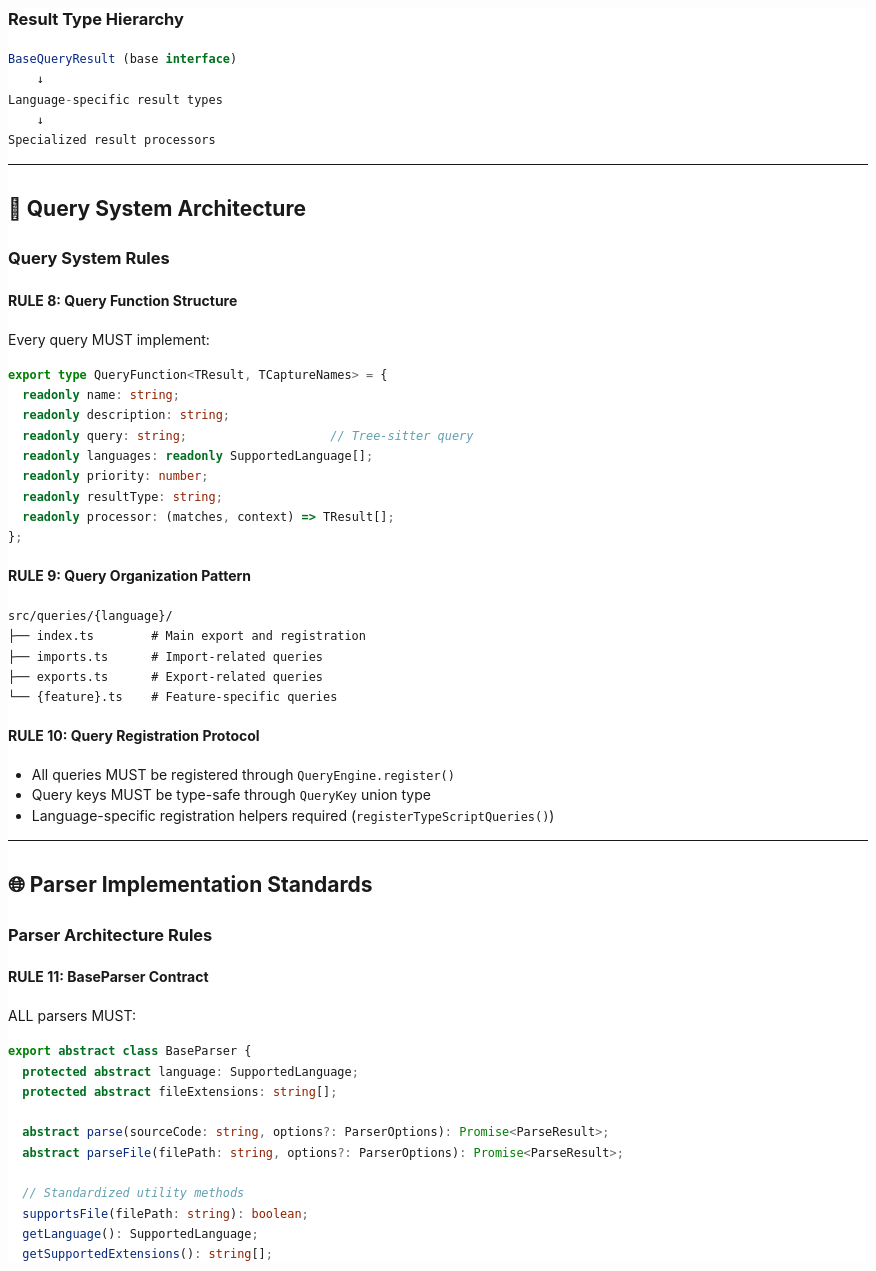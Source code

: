 ### Result Type Hierarchy
```typescript
BaseQueryResult (base interface)
    ↓
Language-specific result types
    ↓
Specialized result processors
```

---

## 🔄 Query System Architecture

### Query System Rules

#### **RULE 8: Query Function Structure**
Every query MUST implement:
```typescript
export type QueryFunction<TResult, TCaptureNames> = {
  readonly name: string;
  readonly description: string;
  readonly query: string;                    // Tree-sitter query
  readonly languages: readonly SupportedLanguage[];
  readonly priority: number;
  readonly resultType: string;
  readonly processor: (matches, context) => TResult[];
};
```

#### **RULE 9: Query Organization Pattern**
```
src/queries/{language}/
├── index.ts        # Main export and registration
├── imports.ts      # Import-related queries
├── exports.ts      # Export-related queries
└── {feature}.ts    # Feature-specific queries
```

#### **RULE 10: Query Registration Protocol**
- All queries MUST be registered through `QueryEngine.register()`
- Query keys MUST be type-safe through `QueryKey` union type
- Language-specific registration helpers required (`registerTypeScriptQueries()`)

---

## 🌐 Parser Implementation Standards

### Parser Architecture Rules

#### **RULE 11: BaseParser Contract**
ALL parsers MUST:
```typescript
export abstract class BaseParser {
  protected abstract language: SupportedLanguage;
  protected abstract fileExtensions: string[];

  abstract parse(sourceCode: string, options?: ParserOptions): Promise<ParseResult>;
  abstract parseFile(filePath: string, options?: ParserOptions): Promise<ParseResult>;

  // Standardized utility methods
  supportsFile(filePath: string): boolean;
  getLanguage(): SupportedLanguage;
  getSupportedExtensions(): string[];
```